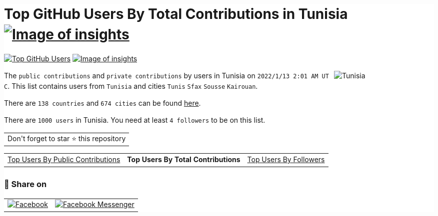 # Top GitHub Users By Total Contributions in Tunisia [<img alt="Image of insights" src="https://github.com/gayanvoice/insights/blob/master/graph/373383893/small/week.png" height="24">](https://github.com/gayanvoice/insights/blob/master/readme/373383893/week.md)
[![Top GitHub Users](https://github.com/gayanvoice/top-github-users/actions/workflows/action.yml/badge.svg)](https://github.com/gayanvoice/top-github-users/actions/workflows/action.yml) [![Image of insights](https://github.com/gayanvoice/insights/blob/master/svg/373383893/badge.svg)](https://github.com/gayanvoice/insights/blob/master/readme/373383893/week.md)

<a href="https://gayanvoice.github.io/top-github-users/index.html">
	<img align="right" width="200" src="https://upload.wikimedia.org/wikipedia/commons/c/ce/Flag_of_Tunisia.svg" alt="Tunisia">
</a>

The `public contributions` and `private contributions` by users in Tunisia on `2022/1/13 2:01 AM UTC`. This list contains users from `Tunisia` and cities `Tunis` `Sfax` `Sousse` `Kairouan`.

There are `138 countries` and `674 cities` can be found [here](https://github.com/gayanvoice/top-github-users).

There are `1000 users`  in Tunisia. You need at least `4 followers` to be on this list.

<table>
	<tr>
		<td>
			Don't forget to star ⭐ this repository
		</td>
	</tr>
</table>

<table>
	<tr>
		<td>
			<a href="https://github.com/gayanvoice/top-github-users/blob/main/markdown/public_contributions/tunisia.md">Top Users By Public Contributions</a>
		</td>
		<td>
			<strong>Top Users By Total Contributions</strong>
		</td>
		<td>
			<a href="https://github.com/gayanvoice/top-github-users/blob/main/markdown/followers/tunisia.md">Top Users By Followers</a>
		</td>
	</tr>
</table>

### 🚀 Share on

<table>
	<tr>
		<td>
			<a href="https://web.facebook.com/sharer.php?t=Top%20GitHub%20Users%20By%20Total%20Contributions%20in%20Tunisia&u=https://github.com/gayanvoice/top-github-users/blob/main/markdown/total_contributions/tunisia.md&_rdc=1&_rdr">
				<img src="https://github.com/gayanvoice/github-active-users-monitor/raw/master/public/images/icons/facebook.svg" height="48" width="48" alt="Facebook"/>
			</a>
		</td>
		<td>
			<a href="https://www.facebook.com/dialog/send?link=https://github.com/gayanvoice/top-github-users/blob/main/markdown/total_contributions/tunisia.md&app_id=291494419107518&redirect_uri=https://github.com/gayanvoice/top-github-users/blob/main/markdown/total_contributions/tunisia.md">
				<img src="https://github.com/gayanvoice/github-active-users-monitor/raw/master/public/images/icons/facebook_messenger.svg" height="48" width="48" alt="Facebook Messenger"/>
			</a>
